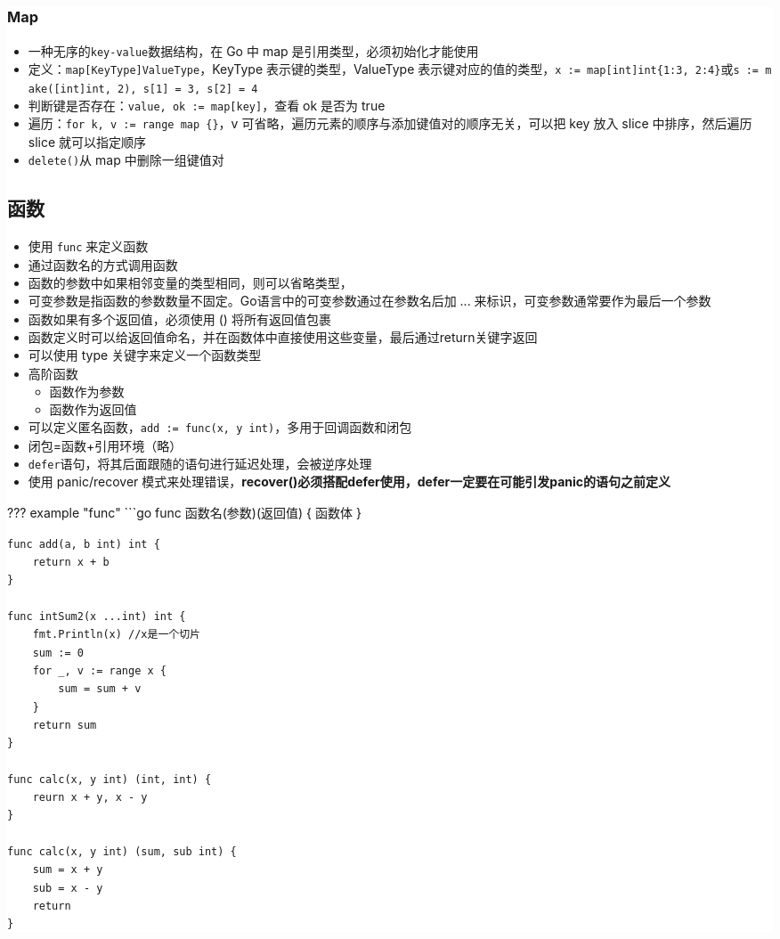 ### Map

- 一种无序的`key-value`数据结构，在 Go 中 map 是引用类型，必须初始化才能使用
- 定义：`map[KeyType]ValueType`，KeyType 表示键的类型，ValueType 表示键对应的值的类型，`x := map[int]int{1:3, 2:4}`或`s := make([int]int, 2), s[1] = 3, s[2] = 4`
- 判断键是否存在：`value, ok := map[key]`，查看 ok 是否为 true
- 遍历：`for k, v := range map {}`，v 可省略，遍历元素的顺序与添加键值对的顺序无关，可以把 key 放入 slice 中排序，然后遍历 slice 就可以指定顺序
- `delete()`从 map 中删除一组键值对

## 函数

- 使用 `func` 来定义函数
- 通过函数名的方式调用函数
- 函数的参数中如果相邻变量的类型相同，则可以省略类型，
- 可变参数是指函数的参数数量不固定。Go语言中的可变参数通过在参数名后加 ... 来标识，可变参数通常要作为最后一个参数
- 函数如果有多个返回值，必须使用 () 将所有返回值包裹
- 函数定义时可以给返回值命名，并在函数体中直接使用这些变量，最后通过return关键字返回 
- 可以使用 type 关键字来定义一个函数类型
- 高阶函数
    - 函数作为参数
    - 函数作为返回值
- 可以定义匿名函数，`add := func(x, y int)`，多用于回调函数和闭包
- 闭包=函数+引用环境（略）
- `defer`语句，将其后面跟随的语句进行延迟处理，会被逆序处理
- 使用 panic/recover 模式来处理错误，**recover()必须搭配defer使用，defer一定要在可能引发panic的语句之前定义**

??? example "func"
    ```go
    func 函数名(参数)(返回值) {
        函数体
    }

    func add(a, b int) int {
        return x + b
    }

    func intSum2(x ...int) int {
        fmt.Println(x) //x是一个切片
        sum := 0
        for _, v := range x {
            sum = sum + v
        }
        return sum
    }

    func calc(x, y int) (int, int) {
        reurn x + y, x - y
    }

    func calc(x, y int) (sum, sub int) {
        sum = x + y
        sub = x - y
        return
    }
